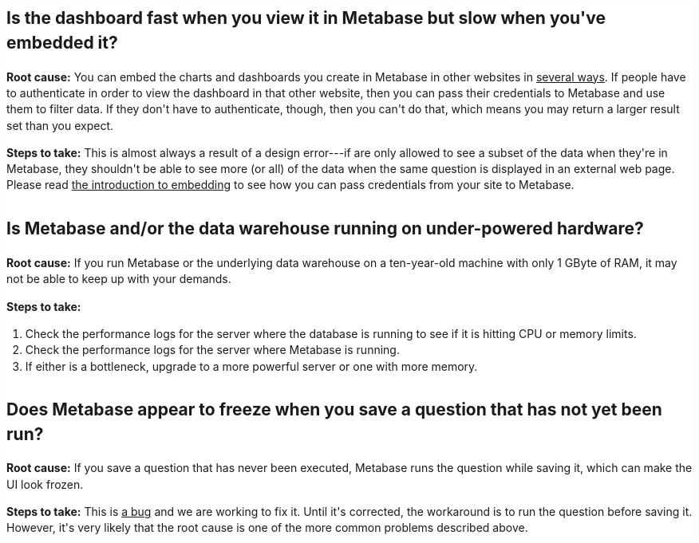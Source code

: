 ## Is the dashboard fast when you view it in Metabase but slow when you've embedded it?

**Root cause:** You can embed the charts and dashboards you create in Metabase in other websites in [several ways][embedding]. If people have to authenticate in order to view the dashboard in that other website, then you can pass their credentials to Metabase and use them to filter data. If they don't have to authenticate, though, then you can't do that, which means you may return a larger result set than you expect.

**Steps to take:** This is almost always a result of a design error---if are only allowed to see a subset of the data when they're in Metabase, they shouldn't be able to see more (or all) of the data when the same question is displayed in an external web page. Please read [the introduction to embedding][embedding] to see how you can pass credentials from your site to Metabase.

## Is Metabase and/or the data warehouse running on under-powered hardware?

**Root cause:** If you run Metabase or the underlying data warehouse on a ten-year-old machine with only 1 GByte of RAM, it may not be able to keep up with your demands.

**Steps to take:**

1. Check the performance logs for the server where the database is running to see if it is hitting CPU or memory limits.
2. Check the performance logs for the server where Metabase is running.
3. If either is a bottleneck, upgrade to a more powerful server or one with more memory.

## Does Metabase appear to freeze when you save a question that has not yet been run?

**Root cause:** If you save a question that has never been executed, Metabase runs the question while saving it, which can make the UI look frozen.

**Steps to take:** This is [a bug][freeze-bug] and we are working to fix it. Until it's corrected, the workaround is to run the question before saving it. However, it's very likely that the root cause is one of the more common problems described above.

[admin-caching]: ../administration-guide/14-caching.html
[bi-best-practices]: /learn/dashboards/bi-dashboard-best-practices.html
[bugs]: ./bugs.html
[custom-destinations]: /learn/dashboards/custom-destinations.html
[data-sandboxing]: /learn/permissions/data-sandboxing-row-permissions.html
[dbeaver]: https://dbeaver.io/
[embedding]: /learn/embedding/embedding-charts-and-dashboards.html
[faster-dashboards]: /learn/administration/making-dashboards-faster.html
[freeze-bug]: https://github.com/metabase/metabase/issues/14957
[metabase-at-scale]: /learn/administration/metabase-at-scale.html
[organizing-sql]: /learn/sql-questions/organizing-sql.html
